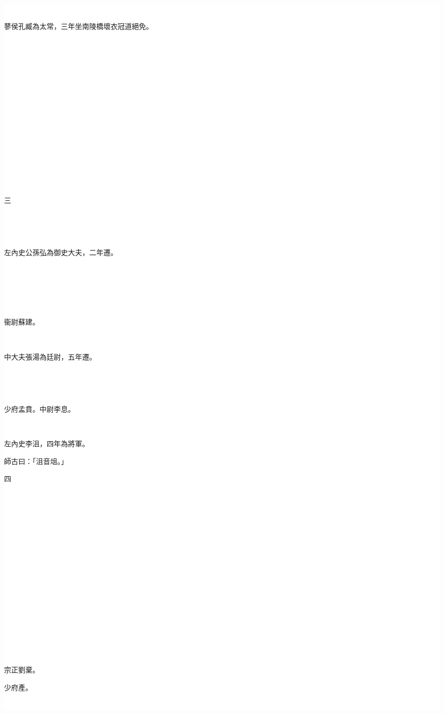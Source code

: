 
　

蓼侯孔臧為太常，三年坐南陵橋壞衣冠道絕免。

　

　

　

　

　

　

　

　

　

三

　

　

左內史公孫弘為御史大夫，二年遷。

　

　

　

衞尉蘇建。

　

中大夫張湯為廷尉，五年遷。

　

　

少府孟賁。中尉李息。

　

左內史李沮，四年為將軍。

師古曰：「沮音俎。」

四

　

　

　

　

　

　

　

　

　

　

宗正劉棄。

少府產。

　
